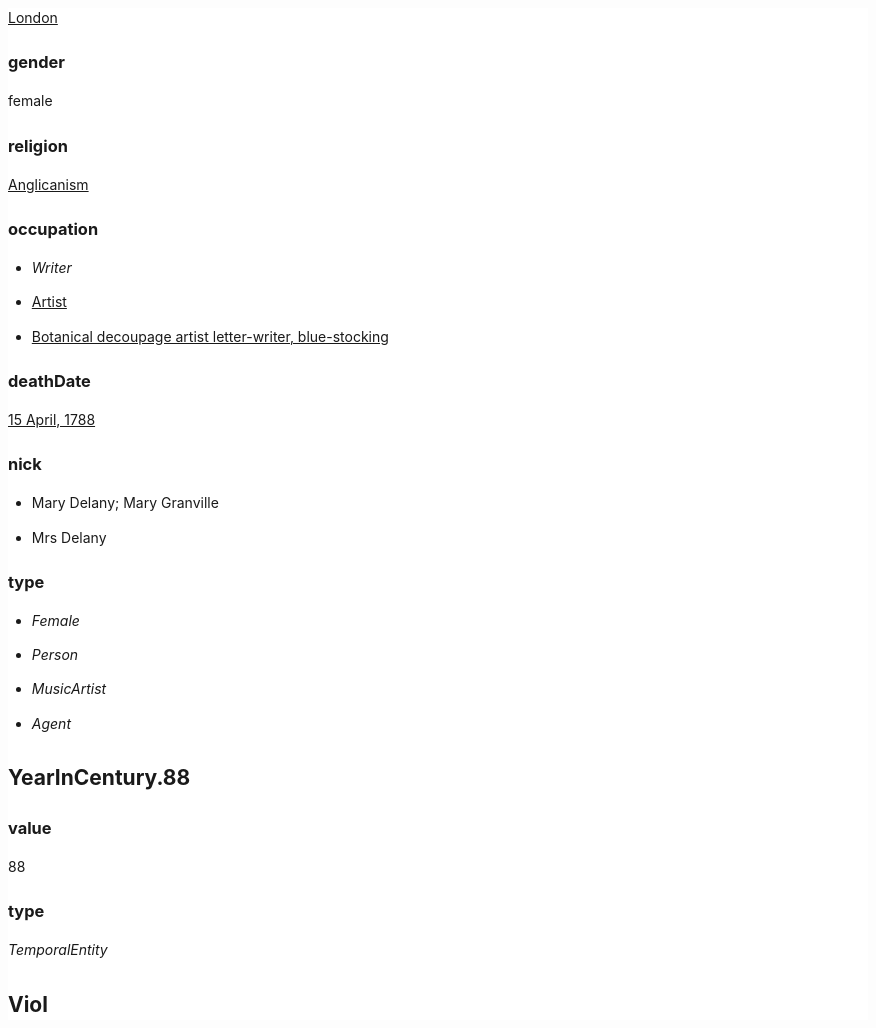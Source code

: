 
[London](#London)

### gender


female

### religion


[Anglicanism](#Anglicanism)

### occupation

 - *Writer*

 - [Artist](#Artist)

 - [Botanical decoupage artist letter-writer, blue-stocking](#Botanical-decoupage-artist-letter-writer-blue-stocking)

### deathDate


[15 April, 1788](#15-April-1788)

### nick

 - Mary Delany; Mary Granville

 - Mrs Delany

### type

 - *Female*

 - *Person*

 - *MusicArtist*

 - *Agent*

## YearInCentury.88

### value


88

### type


*TemporalEntity*

## Viol

